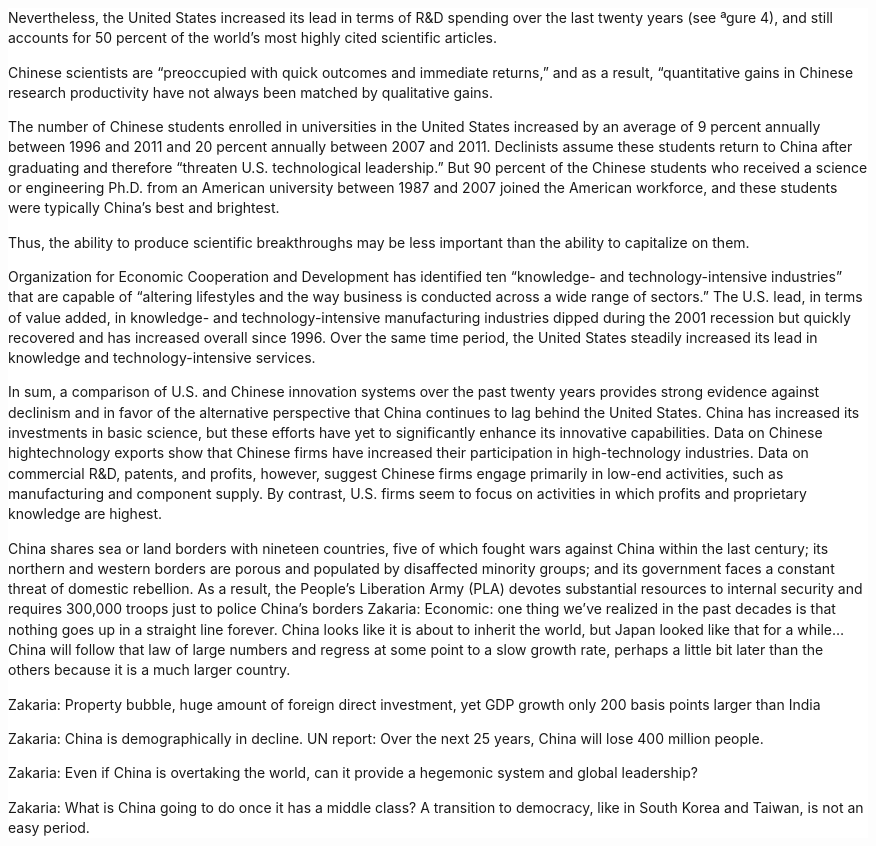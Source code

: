 Nevertheless, the United States increased its lead in terms of R&D spending over the last twenty years (see ªgure 4), and still accounts for 50 percent of the world’s most highly cited scientific articles.

Chinese scientists are “preoccupied with quick outcomes and immediate returns,” and as a result, “quantitative gains in Chinese research productivity have not always been matched by qualitative gains.

The number of Chinese students enrolled in universities in the United States increased by an average of 9 percent annually between 1996 and 2011 and 20 percent annually between 2007 and 2011. Declinists assume these students return to China after graduating and therefore “threaten U.S. technological leadership.” But 90 percent of the Chinese students who received a science or engineering Ph.D. from an American university between 1987 and 2007 joined the American workforce, and these students were typically China’s best and brightest.

Thus, the ability to produce scientific breakthroughs may be less important than the ability to capitalize on them.

Organization for Economic Cooperation and Development has identified ten “knowledge- and technology-intensive industries” that are capable of “altering lifestyles and the way business is conducted across a wide range of sectors.” The U.S. lead, in terms of value added, in knowledge- and technology-intensive manufacturing industries dipped during the 2001 recession but quickly recovered and has increased overall since 1996. Over the same time period, the United States steadily increased its lead in knowledge and technology-intensive services.

In sum, a comparison of U.S. and Chinese innovation systems over the past twenty years provides strong evidence against declinism and in favor of the alternative perspective that China continues to lag behind the United States. China has increased its investments in basic science, but these efforts have yet to significantly enhance its innovative capabilities. Data on Chinese hightechnology exports show that Chinese firms have increased their participation in high-technology industries. Data on commercial R&D, patents, and profits, however, suggest Chinese firms engage primarily in low-end activities, such as manufacturing and component supply. By contrast, U.S. firms seem to focus on activities in which profits and proprietary knowledge are highest.

China shares sea or land borders with nineteen countries, five of which fought wars against China within the last century; its northern and western borders are porous and populated by disaffected minority groups; and its government faces a constant threat of domestic rebellion. As a result, the People’s Liberation Army (PLA) devotes substantial resources to internal security and requires 300,000 troops just to police China’s borders
Zakaria: Economic: one thing we’ve realized in the past decades is that nothing goes up in a straight line forever. China looks like it is about to inherit the world, but Japan looked like that for a while… China will follow that law of large numbers and regress at some point to a slow growth rate, perhaps a little bit later than the others because it is a much larger country.

Zakaria: Property bubble, huge amount of foreign direct investment, yet GDP growth only 200 basis points larger than India

Zakaria: China is demographically in decline. UN report: Over the next 25 years, China will lose 400 million people.

Zakaria: Even if China is overtaking the world, can it provide a hegemonic system and global leadership?

Zakaria: What is China going to do once it has a middle class? A transition to democracy, like in South Korea and Taiwan, is not an easy period.
